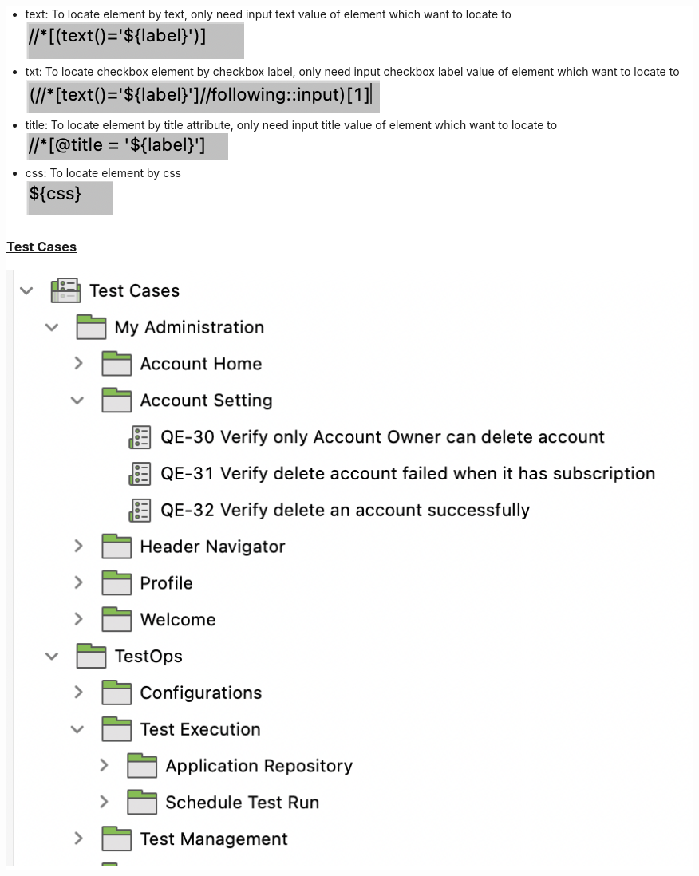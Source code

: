   * text: To locate element by text, only need input text value of element which want to locate to   
![TEXT](Images/Readme/text.png)
  * txt: To locate checkbox element by checkbox label, only need input checkbox label value of element which want to locate to   
![TXT](Images/Readme/txt.png)
  * title: To locate element by title attribute, only need input title value of element which want to locate to   
![TITLE](Images/Readme/title.png)
  * css: To locate element by css                                                                                         
![CSS](Images/Readme/css.png)

### <ins> **Test Cases** </ins>
![TEST CASE](Images/Readme/test_case.png)